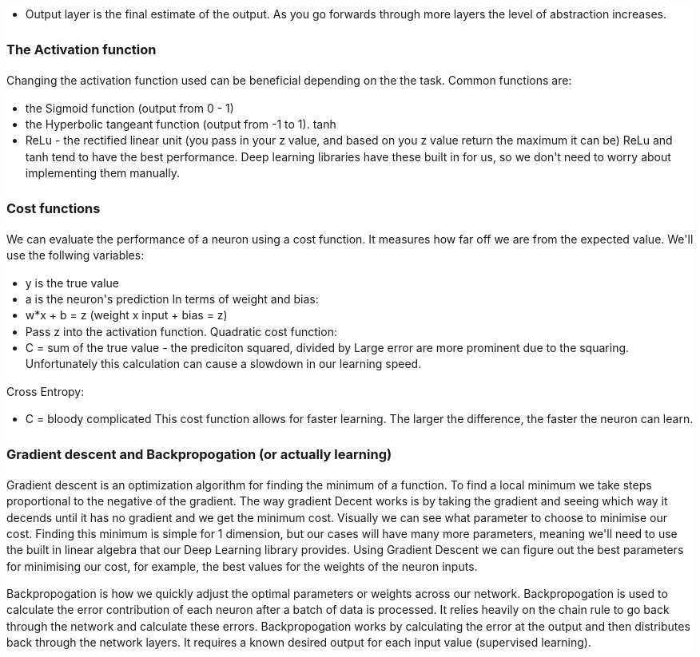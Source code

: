 - Output layer is the final estimate of the output.
As you go forwards through more layers the level of abstraction increases.

### The Activation function
Changing the activation function used can be beneficial depending on the the task. Common functions are:
- the Sigmoid function (output from 0 - 1)
- the Hyperbolic tangeant function (output from -1 to 1). tanh
- ReLu - the rectified linear unit (you pass in your z value, and based on you z value return the maximum it can be)
ReLu and tanh tend to have the best performance.
Deep learning libraries have these built in for us, so we don't need to worry about implementing them manually.
### Cost functions
We can evaluate the performance of a neuron using a cost function. It measures how far off we are from the expected value.
We'll use the follwing variables:
- y is the true value
- a is the neuron's prediction
In terms of weight and bias:
- w*x + b = z (weight x input + bias = z)
- Pass z into the activation function.
Quadratic cost function:
- C = sum of the true value - the prediciton squared, divided by
Large error are more prominent due to the squaring.
Unfortunately this calculation can cause a slowdown in our learning speed.

Cross Entropy:
- C = bloody complicated
This cost function allows for faster learning. The larger the difference, the faster the neuron can learn.

### Gradient descent and Backpropogation (or actually learning)
Gradient descent is an optimization algorithm for finding the minimum of a function.
To find a local minimum we take steps proportional to the negative of the gradient.
The way gradient Decent works is by taking the gradient and seeing which way it decends until it has no gradient and we get the minimum cost. Visually we can see what parameter to choose to minimise our cost.
Finding this minimum is simple for 1 dimension, but our cases will have many more parameters, meaning we'll need to use the built in linear algebra that our Deep Learning library provides.
Using Gradient Descent we can figure out the best parameters for minimising our cost, for example, the best values for the weights of the neuron inputs.

Backpropogation is how we quickly adjust the optimal parameters or weights across our network.
Backpropogation is used to calculate the error contribution of each neuron after a batch of data is processed.
It relies heavily on the chain rule to go back through the network and calculate these errors.
Backpropogation works by calculating the error at the output and then distributes back through the network layers.
It requires a known desired output for each input value (supervised learning).
